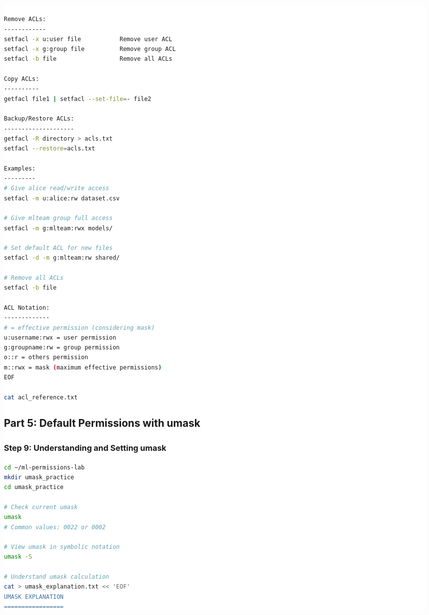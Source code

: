 ```bash

Remove ACLs:
------------
setfacl -x u:user file           Remove user ACL
setfacl -x g:group file          Remove group ACL
setfacl -b file                  Remove all ACLs

Copy ACLs:
----------
getfacl file1 | setfacl --set-file=- file2

Backup/Restore ACLs:
--------------------
getfacl -R directory > acls.txt
setfacl --restore=acls.txt

Examples:
---------
# Give alice read/write access
setfacl -m u:alice:rw dataset.csv

# Give mlteam group full access
setfacl -m g:mlteam:rwx models/

# Set default ACL for new files
setfacl -d -m g:mlteam:rw shared/

# Remove all ACLs
setfacl -b file

ACL Notation:
-------------
# = effective permission (considering mask)
u:username:rwx = user permission
g:groupname:rw = group permission
o::r = others permission
m::rwx = mask (maximum effective permissions)
EOF

cat acl_reference.txt
```

## Part 5: Default Permissions with umask

### Step 9: Understanding and Setting umask

```bash
cd ~/ml-permissions-lab
mkdir umask_practice
cd umask_practice

# Check current umask
umask
# Common values: 0022 or 0002

# View umask in symbolic notation
umask -S

# Understand umask calculation
cat > umask_explanation.txt << 'EOF'
UMASK EXPLANATION
=================

```
